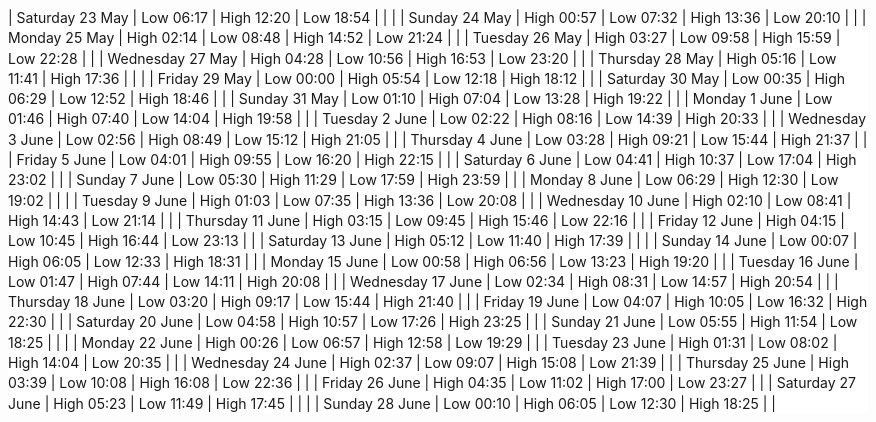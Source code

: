 | Saturday 23 May | Low 06:17 | High 12:20 | Low 18:54 |  |  | 
| Sunday 24 May | High 00:57 | Low 07:32 | High 13:36 | Low 20:10 |  | 
| Monday 25 May | High 02:14 | Low 08:48 | High 14:52 | Low 21:24 |  | 
| Tuesday 26 May | High 03:27 | Low 09:58 | High 15:59 | Low 22:28 |  | 
| Wednesday 27 May | High 04:28 | Low 10:56 | High 16:53 | Low 23:20 |  | 
| Thursday 28 May | High 05:16 | Low 11:41 | High 17:36 |  |  | 
| Friday 29 May | Low 00:00 | High 05:54 | Low 12:18 | High 18:12 |  | 
| Saturday 30 May | Low 00:35 | High 06:29 | Low 12:52 | High 18:46 |  | 
| Sunday 31 May | Low 01:10 | High 07:04 | Low 13:28 | High 19:22 |  | 
| Monday 1 June | Low 01:46 | High 07:40 | Low 14:04 | High 19:58 |  | 
| Tuesday 2 June | Low 02:22 | High 08:16 | Low 14:39 | High 20:33 |  | 
| Wednesday 3 June | Low 02:56 | High 08:49 | Low 15:12 | High 21:05 |  | 
| Thursday 4 June | Low 03:28 | High 09:21 | Low 15:44 | High 21:37 |  | 
| Friday 5 June | Low 04:01 | High 09:55 | Low 16:20 | High 22:15 |  | 
| Saturday 6 June | Low 04:41 | High 10:37 | Low 17:04 | High 23:02 |  | 
| Sunday 7 June | Low 05:30 | High 11:29 | Low 17:59 | High 23:59 |  | 
| Monday 8 June | Low 06:29 | High 12:30 | Low 19:02 |  |  | 
| Tuesday 9 June | High 01:03 | Low 07:35 | High 13:36 | Low 20:08 |  | 
| Wednesday 10 June | High 02:10 | Low 08:41 | High 14:43 | Low 21:14 |  | 
| Thursday 11 June | High 03:15 | Low 09:45 | High 15:46 | Low 22:16 |  | 
| Friday 12 June | High 04:15 | Low 10:45 | High 16:44 | Low 23:13 |  | 
| Saturday 13 June | High 05:12 | Low 11:40 | High 17:39 |  |  | 
| Sunday 14 June | Low 00:07 | High 06:05 | Low 12:33 | High 18:31 |  | 
| Monday 15 June | Low 00:58 | High 06:56 | Low 13:23 | High 19:20 |  | 
| Tuesday 16 June | Low 01:47 | High 07:44 | Low 14:11 | High 20:08 |  | 
| Wednesday 17 June | Low 02:34 | High 08:31 | Low 14:57 | High 20:54 |  | 
| Thursday 18 June | Low 03:20 | High 09:17 | Low 15:44 | High 21:40 |  | 
| Friday 19 June | Low 04:07 | High 10:05 | Low 16:32 | High 22:30 |  | 
| Saturday 20 June | Low 04:58 | High 10:57 | Low 17:26 | High 23:25 |  | 
| Sunday 21 June | Low 05:55 | High 11:54 | Low 18:25 |  |  | 
| Monday 22 June | High 00:26 | Low 06:57 | High 12:58 | Low 19:29 |  | 
| Tuesday 23 June | High 01:31 | Low 08:02 | High 14:04 | Low 20:35 |  | 
| Wednesday 24 June | High 02:37 | Low 09:07 | High 15:08 | Low 21:39 |  | 
| Thursday 25 June | High 03:39 | Low 10:08 | High 16:08 | Low 22:36 |  | 
| Friday 26 June | High 04:35 | Low 11:02 | High 17:00 | Low 23:27 |  | 
| Saturday 27 June | High 05:23 | Low 11:49 | High 17:45 |  |  | 
| Sunday 28 June | Low 00:10 | High 06:05 | Low 12:30 | High 18:25 |  | 